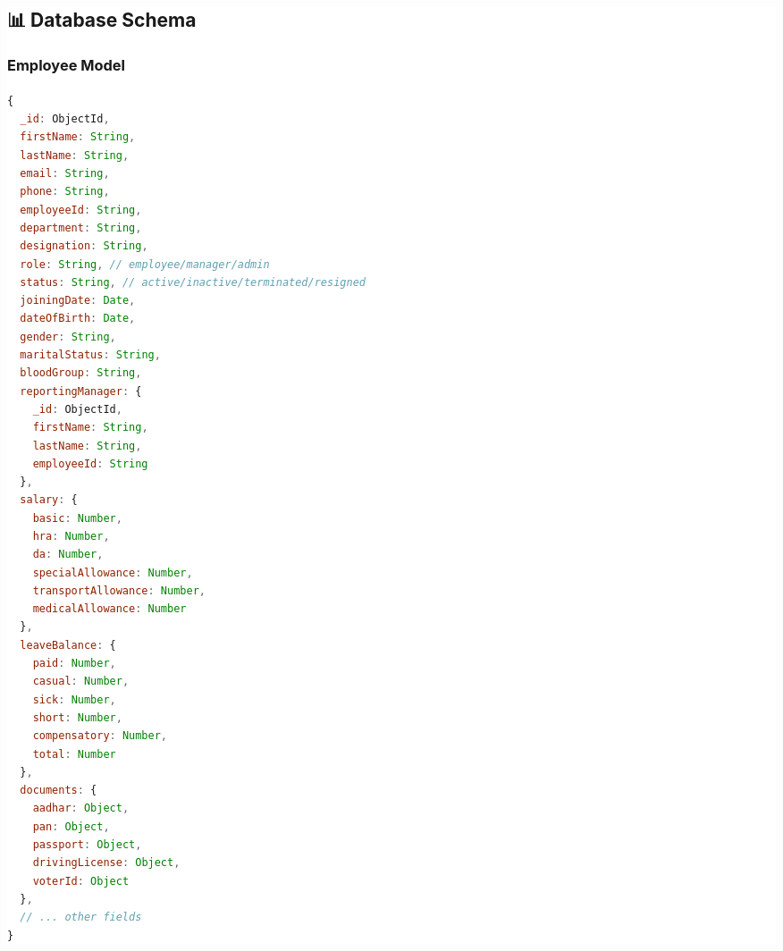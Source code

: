 ## 📊 Database Schema

### Employee Model
```javascript
{
  _id: ObjectId,
  firstName: String,
  lastName: String,
  email: String,
  phone: String,
  employeeId: String,
  department: String,
  designation: String,
  role: String, // employee/manager/admin
  status: String, // active/inactive/terminated/resigned
  joiningDate: Date,
  dateOfBirth: Date,
  gender: String,
  maritalStatus: String,
  bloodGroup: String,
  reportingManager: {
    _id: ObjectId,
    firstName: String,
    lastName: String,
    employeeId: String
  },
  salary: {
    basic: Number,
    hra: Number,
    da: Number,
    specialAllowance: Number,
    transportAllowance: Number,
    medicalAllowance: Number
  },
  leaveBalance: {
    paid: Number,
    casual: Number,
    sick: Number,
    short: Number,
    compensatory: Number,
    total: Number
  },
  documents: {
    aadhar: Object,
    pan: Object,
    passport: Object,
    drivingLicense: Object,
    voterId: Object
  },
  // ... other fields
}
```
